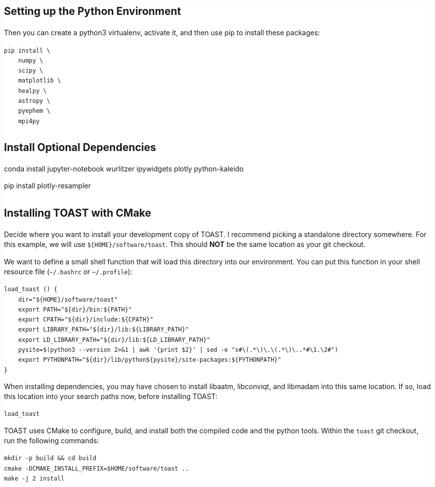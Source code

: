 ## Setting up the Python Environment


Then you can create a python3 virtualenv, activate it, and then use pip
to install these packages:

    pip install \
        numpy \
        scipy \
        matplotlib \
        healpy \
        astropy \
        pyephem \
        mpi4py


## Install Optional Dependencies

conda install jupyter-notebook wurlitzer ipywidgets plotly python-kaleido

pip install plotly-resampler


## Installing TOAST with CMake

Decide where you want to install your development copy of TOAST.  I recommend picking a
standalone directory somewhere.  For this example, we will use `${HOME}/software/toast`.
This should **NOT** be the same location as your git checkout.

We want to define a small shell function that will load this directory into our
environment.  You can put this function in your shell resource file (`~/.bashrc` or
`~/.profile`):

    load_toast () {
        dir="${HOME}/software/toast"
        export PATH="${dir}/bin:${PATH}"
        export CPATH="${dir}/include:${CPATH}"
        export LIBRARY_PATH="${dir}/lib:${LIBRARY_PATH}"
        export LD_LIBRARY_PATH="${dir}/lib:${LD_LIBRARY_PATH}"
        pysite=$(python3 --version 2>&1 | awk '{print $2}' | sed -e "s#\(.*\)\.\(.*\)\..*#\1.\2#")
        export PYTHONPATH="${dir}/lib/python${pysite}/site-packages:${PYTHONPATH}"
    }

When installing dependencies, you may have chosen to install libaatm, libconviqt, and
libmadam into this same location.  If so, load this location into your search paths now,
before installing TOAST:

    load_toast

TOAST uses CMake to configure, build, and install both the compiled code and the python
tools.  Within the `toast` git checkout, run the following commands:

    mkdir -p build && cd build
    cmake -DCMAKE_INSTALL_PREFIX=$HOME/software/toast ..
    make -j 2 install
